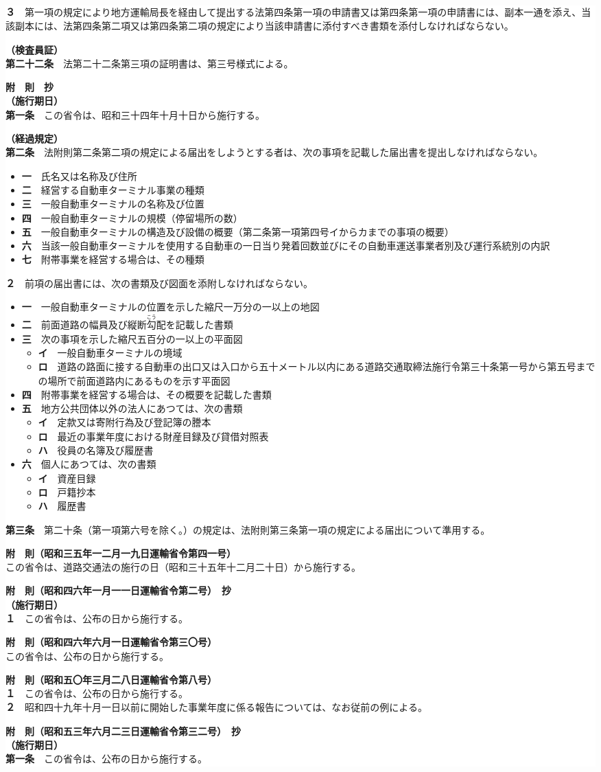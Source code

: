 **３**　第一項の規定により地方運輸局長を経由して提出する法第四条第一項の申請書又は第四条第一項の申請書には、副本一通を添え、当該副本には、法第四条第二項又は第四条第二項の規定により当該申請書に添付すべき書類を添付しなければならない。  
  
**（検査員証）**  
**第二十二条**　法第二十二条第三項の証明書は、第三号様式による。  
  
**附　則　抄**  
**（施行期日）**  
**第一条**　この省令は、昭和三十四年十月十日から施行する。  
  
**（経過規定）**  
**第二条**　法附則第二条第二項の規定による届出をしようとする者は、次の事項を記載した届出書を提出しなければならない。  
* **一**　氏名又は名称及び住所  
* **二**　経営する自動車ターミナル事業の種類  
* **三**　一般自動車ターミナルの名称及び位置  
* **四**　一般自動車ターミナルの規模（停留場所の数）  
* **五**　一般自動車ターミナルの構造及び設備の概要（第二条第一項第四号イからカまでの事項の概要）  
* **六**　当該一般自動車ターミナルを使用する自動車の一日当り発着回数並びにその自動車運送事業者別及び運行系統別の内訳  
* **七**　附帯事業を経営する場合は、その種類  
  
**２**　前項の届出書には、次の書類及び図面を添附しなければならない。  
* **一**　一般自動車ターミナルの位置を示した縮尺一万分の一以上の地図  
* **二**　前面道路の幅員及び縦断<ruby>勾<rt>こう</rt></ruby>配を記載した書類  
* **三**　次の事項を示した縮尺五百分の一以上の平面図  
	* **イ**　一般自動車ターミナルの境域  
	* **ロ**　道路の路面に接する自動車の出口又は入口から五十メートル以内にある道路交通取締法施行令第三十条第一号から第五号までの場所で前面道路内にあるものを示す平面図  
* **四**　附帯事業を経営する場合は、その概要を記載した書類  
* **五**　地方公共団体以外の法人にあつては、次の書類  
	* **イ**　定款又は寄附行為及び登記簿の謄本  
	* **ロ**　最近の事業年度における財産目録及び貸借対照表  
	* **ハ**　役員の名簿及び履歴書  
* **六**　個人にあつては、次の書類  
	* **イ**　資産目録  
	* **ロ**　戸籍抄本  
	* **ハ**　履歴書  
  
**第三条**　第二十条（第一項第六号を除く。）の規定は、法附則第三条第一項の規定による届出について準用する。  
  
**附　則（昭和三五年一二月一九日運輸省令第四一号）**  
この省令は、道路交通法の施行の日（昭和三十五年十二月二十日）から施行する。  
  
**附　則（昭和四六年一月一一日運輸省令第二号）　抄**  
**（施行期日）**  
**１**　この省令は、公布の日から施行する。  
  
**附　則（昭和四六年六月一日運輸省令第三〇号）**  
この省令は、公布の日から施行する。  
  
**附　則（昭和五〇年三月二八日運輸省令第八号）**  
**１**　この省令は、公布の日から施行する。  
**２**　昭和四十九年十月一日以前に開始した事業年度に係る報告については、なお従前の例による。  
  
**附　則（昭和五三年六月二三日運輸省令第三二号）　抄**  
**（施行期日）**  
**第一条**　この省令は、公布の日から施行する。  
  